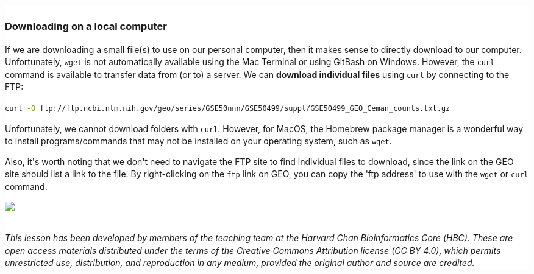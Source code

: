 ***

### Downloading on a local computer

If we are downloading a small file(s) to use on our personal computer, then it makes sense to directly download to our computer. Unfortunately, `wget` is not automatically available using the Mac Terminal or using GitBash on Windows. However, the `curl` command is available to transfer data from (or to) a server. We can  **download individual files** using `curl` by connecting to the FTP:

```bash
curl -O ftp://ftp.ncbi.nlm.nih.gov/geo/series/GSE50nnn/GSE50499/suppl/GSE50499_GEO_Ceman_counts.txt.gz
```

Unfortunately, we cannot download folders with `curl`. However, for MacOS, the [Homebrew package manager](https://brew.sh/) is a wonderful way to install programs/commands that may not be installed on your operating system, such as `wget`.

Also, it's worth noting that we don't need to navigate the FTP site to find individual files to download, since the link on the GEO site should list a link to the file. By right-clicking on the `ftp` link on GEO, you can copy the 'ftp address' to use with the `wget` or `curl` command.

<img src="../img/geo_ftp_cl.png" width="700">

---
*This lesson has been developed by members of the teaching team at the [Harvard Chan Bioinformatics Core (HBC)](http://bioinformatics.sph.harvard.edu/). These are open access materials distributed under the terms of the [Creative Commons Attribution license](https://creativecommons.org/licenses/by/4.0/) (CC BY 4.0), which permits unrestricted use, distribution, and reproduction in any medium, provided the original author and source are credited.*
